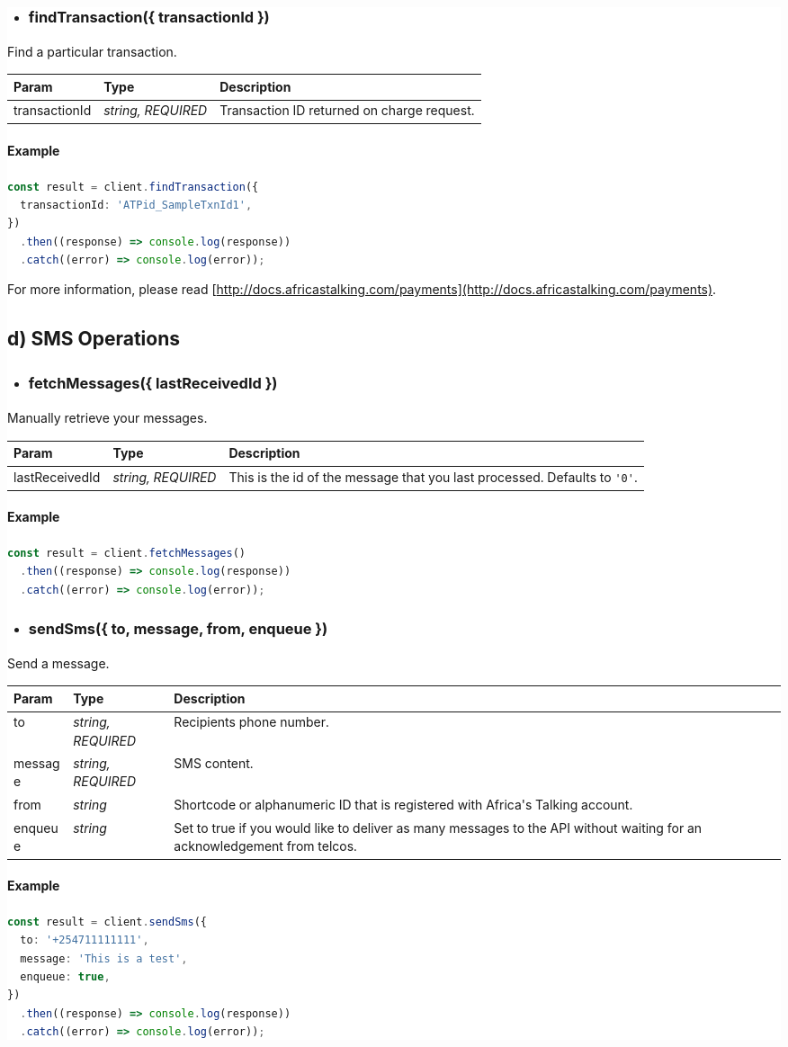 - ### findTransaction({ transactionId })

Find a particular transaction.

| Param     | Type | Description |
| :------- | :------------ | :------------ |
| transactionId | _string, REQUIRED_ | Transaction ID returned on charge request. |

#### Example

```ts
const result = client.findTransaction({
  transactionId: 'ATPid_SampleTxnId1',
})
  .then((response) => console.log(response))
  .catch((error) => console.log(error));
```

For more information, please read [http://docs.africastalking.com/payments](http://docs.africastalking.com/payments).

## d) SMS Operations

- ### fetchMessages({ lastReceivedId })

Manually retrieve your messages.

| Param     | Type | Description |
| :------- | :------------ | :------------ |
| lastReceivedId | _string, REQUIRED_ | This is the id of the message that you last processed. Defaults to `'0'`. |

#### Example

```ts
const result = client.fetchMessages()
  .then((response) => console.log(response))
  .catch((error) => console.log(error));
```

- ### sendSms({ to, message, from, enqueue })

Send a message.

| Param     | Type | Description |
| :------- | :------------ | :------------ |
| to | _string, REQUIRED_ | Recipients phone number. |
| message | _string, REQUIRED_ | SMS content. |
| from | _string_ |Shortcode or alphanumeric ID that is registered with Africa's Talking account. |
| enqueue | _string_ | Set to true if you would like to deliver as many messages to the API without waiting for an acknowledgement from telcos. |

#### Example

```ts
const result = client.sendSms({
  to: '+254711111111',
  message: 'This is a test',
  enqueue: true,
})
  .then((response) => console.log(response))
  .catch((error) => console.log(error));
```
